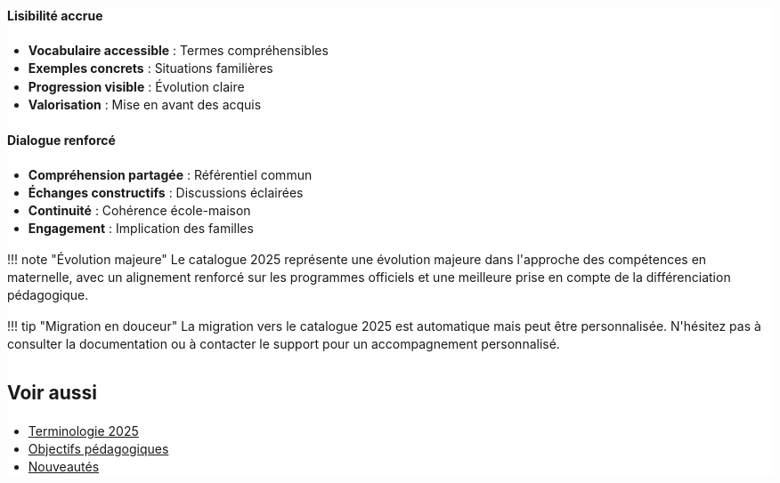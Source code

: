 #### Lisibilité accrue

- **Vocabulaire accessible** : Termes compréhensibles
- **Exemples concrets** : Situations familières
- **Progression visible** : Évolution claire
- **Valorisation** : Mise en avant des acquis

#### Dialogue renforcé

- **Compréhension partagée** : Référentiel commun
- **Échanges constructifs** : Discussions éclairées
- **Continuité** : Cohérence école-maison
- **Engagement** : Implication des familles

!!! note "Évolution majeure"
    Le catalogue 2025 représente une évolution majeure dans l'approche des compétences en maternelle, avec un alignement renforcé sur les programmes officiels et une meilleure prise en compte de la différenciation pédagogique.

!!! tip "Migration en douceur"
    La migration vers le catalogue 2025 est automatique mais peut être personnalisée. N'hésitez pas à consulter la documentation ou à contacter le support pour un accompagnement personnalisé.

## Voir aussi

- [Terminologie 2025](45-Terminologie2025.md)
- [Objectifs pédagogiques](24-Objectifs.md)
- [Nouveautés](06-Nouveautes.md)